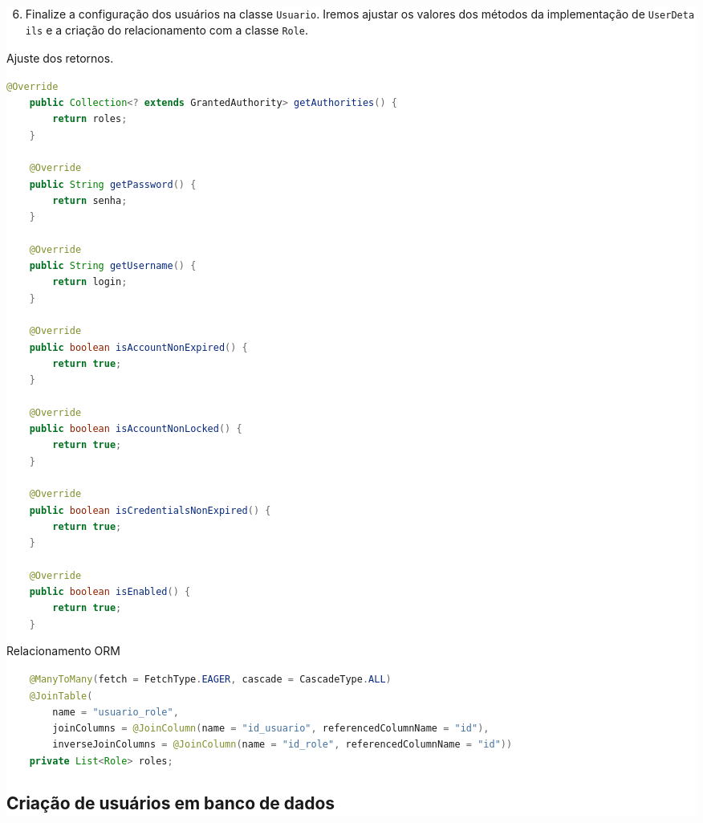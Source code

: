 6. Finalize a configuração dos usuários na classe `Usuario`. Iremos ajustar os valores dos métodos da implementação de `UserDetails` e a criação do relacionamento com a classe `Role`.

Ajuste dos retornos.
```java
@Override
    public Collection<? extends GrantedAuthority> getAuthorities() {
        return roles;
    }

    @Override
    public String getPassword() {
        return senha;
    }

    @Override
    public String getUsername() {
        return login;
    }

    @Override
    public boolean isAccountNonExpired() {
        return true;
    }

    @Override
    public boolean isAccountNonLocked() {
        return true;
    }

    @Override
    public boolean isCredentialsNonExpired() {
        return true;
    }

    @Override
    public boolean isEnabled() {
        return true;
    }
```

Relacionamento ORM

```java
    @ManyToMany(fetch = FetchType.EAGER, cascade = CascadeType.ALL)
    @JoinTable(
        name = "usuario_role", 
        joinColumns = @JoinColumn(name = "id_usuario", referencedColumnName = "id"), 
        inverseJoinColumns = @JoinColumn(name = "id_role", referencedColumnName = "id"))
    private List<Role> roles;
```

## Criação de usuários em banco de dados
